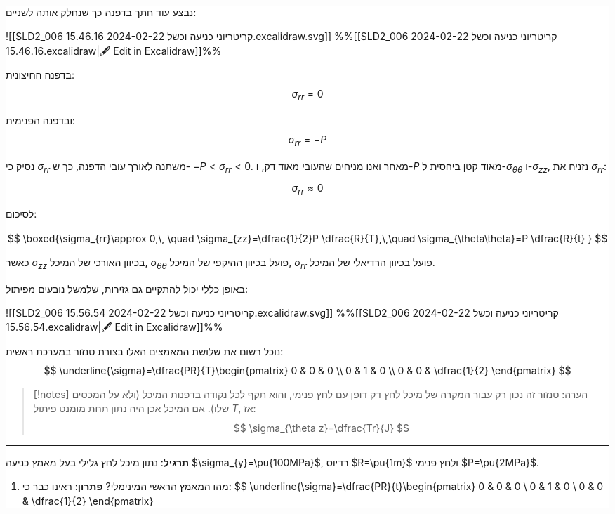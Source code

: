 נבצע עוד חתך בדפנה כך שנחלק אותה לשניים:

![[SLD2_006 קריטריוני כניעה וכשל 2024-02-22 15.46.16.excalidraw.svg]]
%%[[SLD2_006 קריטריוני כניעה וכשל 2024-02-22 15.46.16.excalidraw|🖋 Edit in Excalidraw]]%%

בדפנה החיצונית:
$$
\sigma_{rr}=0
$$

ובדפנה הפנימית:
$$
\sigma_{rr}=-P
$$

נסיק כי $\sigma_{rr}$ משתנה לאורך עובי הדפנה, כך ש- $-P<\sigma_{rr}<0$. מאחר ואנו מניחים שהעובי מאוד דק, ו-$P$ מאוד קטן ביחסית ל-$\sigma_{\theta\theta}$ ו-$\sigma_{zz}$, נזניח את $\sigma_{rr}$:
$$
\sigma_{rr}\approx 0
$$

לסיכום:

$$
\boxed{\sigma_{rr}\approx 0,\, \quad \sigma_{zz}=\dfrac{1}{2}P \dfrac{R}{T},\,\quad \sigma_{\theta\theta}=P \dfrac{R}{t} }
$$

כאשר $\sigma_{zz}$ בכיוון האורכי של המיכל, $\sigma_{\theta\theta}$ פועל בכיוון ההיקפי של המיכל, $\sigma_{rr}$ פועל בכיוון הרדיאלי של המיכל.


באופן כללי יכול להתקיים גם גזירות, שלמשל נובעים מפיתול:

![[SLD2_006 קריטריוני כניעה וכשל 2024-02-22 15.56.54.excalidraw.svg]]
%%[[SLD2_006 קריטריוני כניעה וכשל 2024-02-22 15.56.54.excalidraw|🖋 Edit in Excalidraw]]%%

נוכל רשום את שלושת המאמצים האלו בצורת טנזור במערכת ראשית:
$$
\underline{\sigma}=\dfrac{PR}{T}\begin{pmatrix}
0 & 0 & 0 \\
0 & 1 & 0 \\
0 & 0 & \dfrac{1}{2}
\end{pmatrix}
$$

>[!notes] הערה: 
 >טנזור זה נכון רק עבור המקרה של מיכל לחץ דק דופן עם לחץ פנימי, והוא תקף לכל נקודה בדפנות המיכל (ולא על המכסים שלו).
> אם המיכל אכן היה נתון תחת מומנט פיתול $T$, אז:
> $$
> \sigma_{\theta z}=\dfrac{Tr}{J}
> $$
 

---
**תרגיל**:
נתון מיכל לחץ גלילי בעל מאמץ כניעה $\sigma_{y}=\pu{100MPa}$, רדיוס $R=\pu{1m}$ ולחץ פנימי $P=\pu{2MPa}$.
1. מהו המאמץ הראשי המינימלי?
	**פתרון**:
	ראינו כבר כי:
	$$
	\underline{\sigma}=\dfrac{PR}{t}\begin{pmatrix}
	0 & 0 & 0 \\
	0 & 1 & 0 \\
	0 & 0 & \dfrac{1}{2}
	\end{pmatrix}